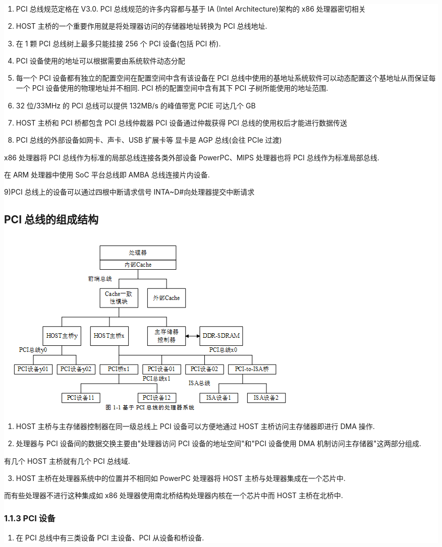 1) PCI 总线规范定格在 V3.0. PCI 总线规范的许多内容都与基于 IA (Intel Architecture)架构的 x86 处理器密切相关

2) HOST 主桥的一个重要作用就是将处理器访问的存储器地址转换为 PCI 总线地址.

3) 在 1 颗 PCI 总线树上最多只能挂接 256 个 PCI 设备(包括 PCI 桥).

4) PCI 设备使用的地址可以根据需要由系统软件动态分配

5) 每一个 PCI 设备都有独立的配置空间在配置空间中含有该设备在 PCI 总线中使用的基地址系统软件可以动态配置这个基地址从而保证每一个 PCI 设备使用的物理地址并不相同. PCI 桥的配置空间中含有其下 PCI 子树所能使用的地址范围.

6) 32 位/33MHz 的 PCI 总线可以提供 132MB/s 的峰值带宽 PCIE 可达几个 GB

7) HOST 主桥和 PCI 桥都包含 PCI 总线仲裁器 PCI 设备通过仲裁获得 PCI 总线的使用权后才能进行数据传送

8) PCI 总线的外部设备如网卡、声卡、USB 扩展卡等 显卡是 AGP 总线(会往 PCIe 过渡)

x86 处理器将 PCI 总线作为标准的局部总线连接各类外部设备 PowerPC、MIPS 处理器也将 PCI 总线作为标准局部总线.

在 ARM 处理器中使用 SoC 平台总线即 AMBA 总线连接片内设备.

9)PCI 总线上的设备可以通过四根中断请求信号 INTA~D#向处理器提交中断请求

## PCI 总线的组成结构

![config](./images/12.png)

1) HOST 主桥与主存储器控制器在同一级总线上 PCI 设备可以方便地通过 HOST 主桥访问主存储器即进行 DMA 操作.

2) 处理器与 PCI 设备间的数据交换主要由"处理器访问 PCI 设备的地址空间"和"PCI 设备使用 DMA 机制访问主存储器"这两部分组成.

有几个 HOST 主桥就有几个 PCI 总线域.

3) HOST 主桥在处理器系统中的位置并不相同如 PowerPC 处理器将 HOST 主桥与处理器集成在一个芯片中.

而有些处理器不进行这种集成如 x86 处理器使用南北桥结构处理器内核在一个芯片中而 HOST 主桥在北桥中.

### 1.1.3 PCI 设备

1) 在 PCI 总线中有三类设备 PCI 主设备、PCI 从设备和桥设备.
